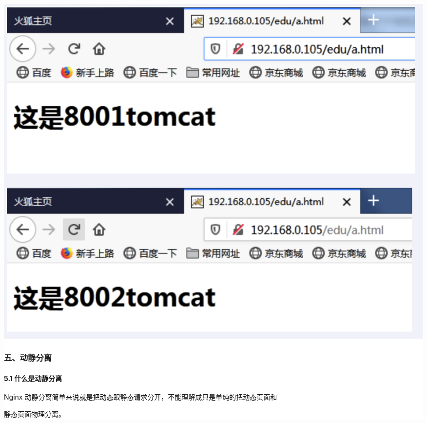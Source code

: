 ![15](images/15.png)

### 五、动静分离

#### 5.1 什么是动静分离

 Nginx 动静分离简单来说就是把动态跟静态请求分开，不能理解成只是单纯的把动态页面和

静态页面物理分离。
